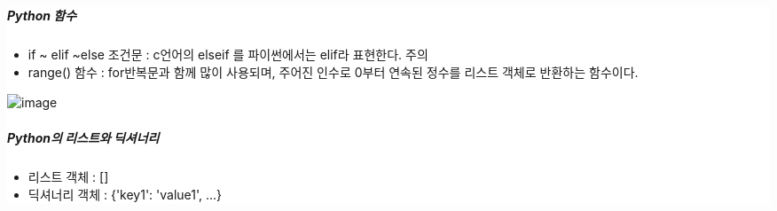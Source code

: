 ##### Python 함수

- if ~ elif ~else 조건문 : c언어의 elseif 를 파이썬에서는 elif라 표현한다. 주의
- range() 함수 : for반복문과 함께 많이 사용되며, 주어진 인수로 0부터 연속된 정수를 리스트 객체로 반환하는 함수이다.

<img width="585" height="210" alt="image" src="https://github.com/user-attachments/assets/cdaaa3f2-2413-4f5e-a607-81f5c282f02e" />  

##### Python의 리스트와 딕셔너리

- 리스트 객체 : []
- 딕셔너리 객체 : {'key1': 'value1',  ...}






 










